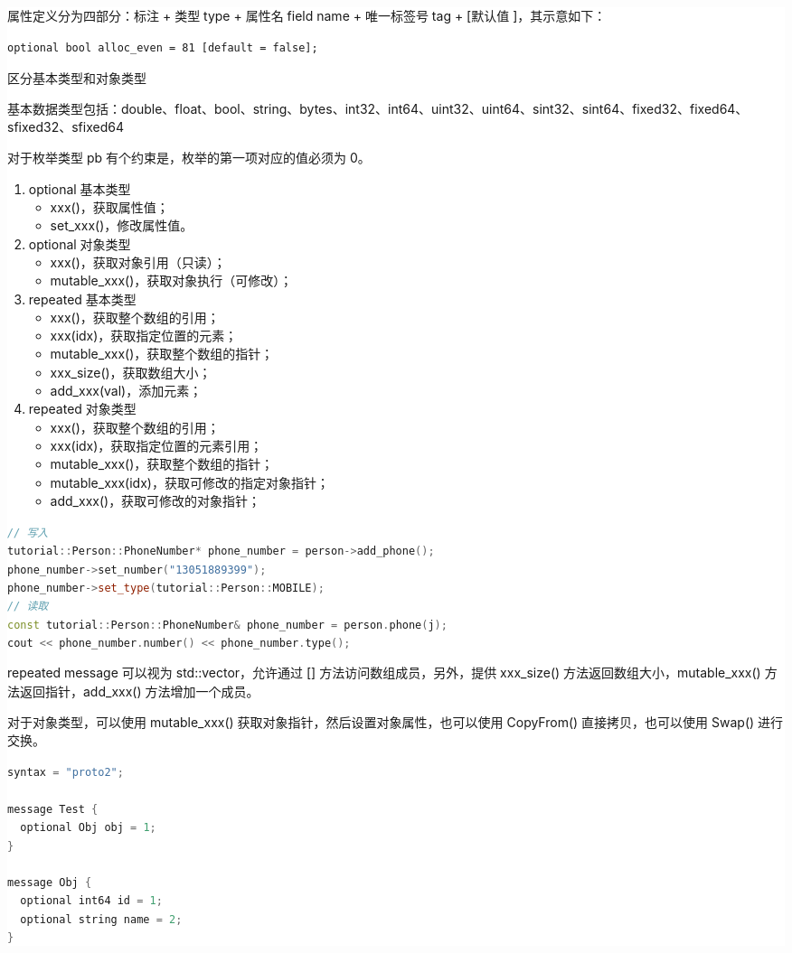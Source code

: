 

属性定义分为四部分：标注 + 类型 type + 属性名 field name + 唯一标签号 tag + [默认值 ]，其示意如下：

```
optional bool alloc_even = 81 [default = false];
```

区分基本类型和对象类型

基本数据类型包括：double、float、bool、string、bytes、int32、int64、uint32、uint64、sint32、sint64、fixed32、fixed64、sfixed32、sfixed64

对于枚举类型 pb 有个约束是，枚举的第一项对应的值必须为 0。



1. optional 基本类型
   * xxx()，获取属性值；
   * set_xxx()，修改属性值。
2. optional 对象类型
   * xxx()，获取对象引用（只读）；
   * mutable_xxx()，获取对象执行（可修改）；
3. repeated 基本类型
   * xxx()，获取整个数组的引用；
   * xxx(idx)，获取指定位置的元素；
   * mutable_xxx()，获取整个数组的指针；
   * xxx_size()，获取数组大小；
   * add_xxx(val)，添加元素；
4. repeated 对象类型
   * xxx()，获取整个数组的引用；
   * xxx(idx)，获取指定位置的元素引用；
   * mutable_xxx()，获取整个数组的指针；
   * mutable_xxx(idx)，获取可修改的指定对象指针；
   * add_xxx()，获取可修改的对象指针；

```cpp
// 写入
tutorial::Person::PhoneNumber* phone_number = person->add_phone(); 
phone_number->set_number("13051889399");
phone_number->set_type(tutorial::Person::MOBILE);
// 读取
const tutorial::Person::PhoneNumber& phone_number = person.phone(j);
cout << phone_number.number() << phone_number.type();
```

repeated message 可以视为 std::vector，允许通过 [] 方法访问数组成员，另外，提供 xxx_size() 方法返回数组大小，mutable_xxx() 方法返回指针，add_xxx() 方法增加一个成员。

对于对象类型，可以使用 mutable_xxx() 获取对象指针，然后设置对象属性，也可以使用 CopyFrom() 直接拷贝，也可以使用 Swap() 进行交换。

```cpp
syntax = "proto2";

message Test {
  optional Obj obj = 1;
}

message Obj {
  optional int64 id = 1;
  optional string name = 2;
}
```
